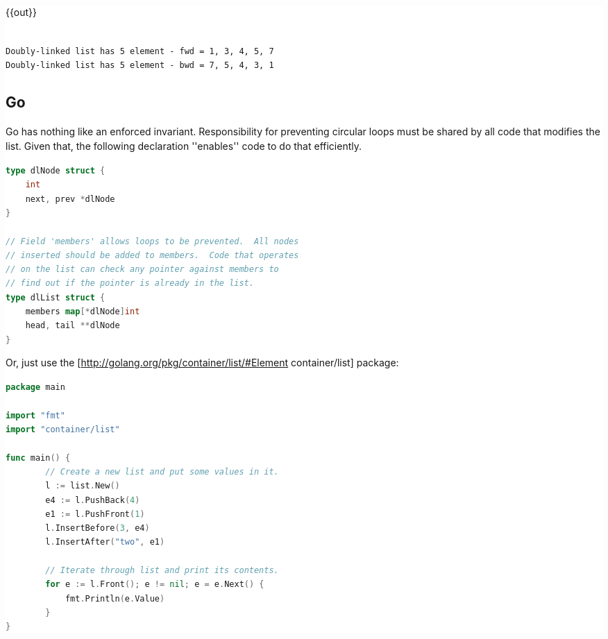 
{{out}}

```txt

Doubly-linked list has 5 element - fwd = 1, 3, 4, 5, 7
Doubly-linked list has 5 element - bwd = 7, 5, 4, 3, 1

```



## Go

Go has nothing like an enforced invariant.  Responsibility for preventing circular loops must be shared by all code that modifies the list.  Given that, the following declaration ''enables'' code to do that efficiently.

```go
type dlNode struct {
    int
    next, prev *dlNode
}

// Field 'members' allows loops to be prevented.  All nodes
// inserted should be added to members.  Code that operates
// on the list can check any pointer against members to
// find out if the pointer is already in the list.
type dlList struct {
    members map[*dlNode]int
    head, tail **dlNode
}
```

Or, just use the [http://golang.org/pkg/container/list/#Element container/list] package:

```go
package main

import "fmt"
import "container/list"

func main() {
        // Create a new list and put some values in it.
        l := list.New()
        e4 := l.PushBack(4)
        e1 := l.PushFront(1)
        l.InsertBefore(3, e4)
        l.InsertAfter("two", e1)
        
        // Iterate through list and print its contents.
        for e := l.Front(); e != nil; e = e.Next() {
            fmt.Println(e.Value)
        }
}
```
